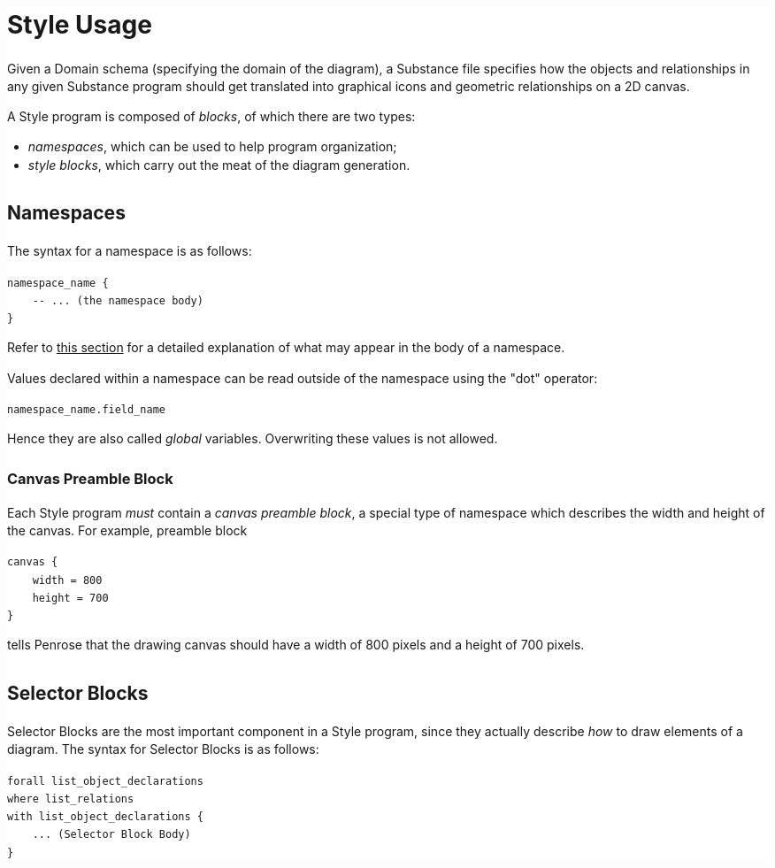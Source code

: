 # Style Usage

Given a Domain schema (specifying the domain of the diagram), a Substance file specifies how the objects and relationships in any given Substance program should get translated into graphical icons and geometric relationships on a 2D canvas.

A Style program is composed of _blocks_, of which there are two types:

- _namespaces_, which can be used to help program organization;
- _style blocks_, which carry out the meat of the diagram generation.

## Namespaces

The syntax for a namespace is as follows:

```style
namespace_name {
    -- ... (the namespace body)
}
```

Refer to [this section](usage#block-body) for a detailed explanation of what may appear in the body of a namespace.

Values declared within a namespace can be read outside of the namespace using the "dot" operator:

```style
namespace_name.field_name
```

Hence they are also called _global_ variables. Overwriting these values is not allowed.

### Canvas Preamble Block

Each Style program _must_ contain a _canvas preamble block_, a special type of namespace which describes the width and height of the canvas. For example, preamble block

```style
canvas {
    width = 800
    height = 700
}
```

tells Penrose that the drawing canvas should have a width of 800 pixels and a height of 700 pixels.

## Selector Blocks

Selector Blocks are the most important component in a Style program, since they actually describe _how_ to draw elements of a diagram. The syntax for Selector Blocks is as follows:

```style
forall list_object_declarations
where list_relations
with list_object_declarations {
    ... (Selector Block Body)
}
```
